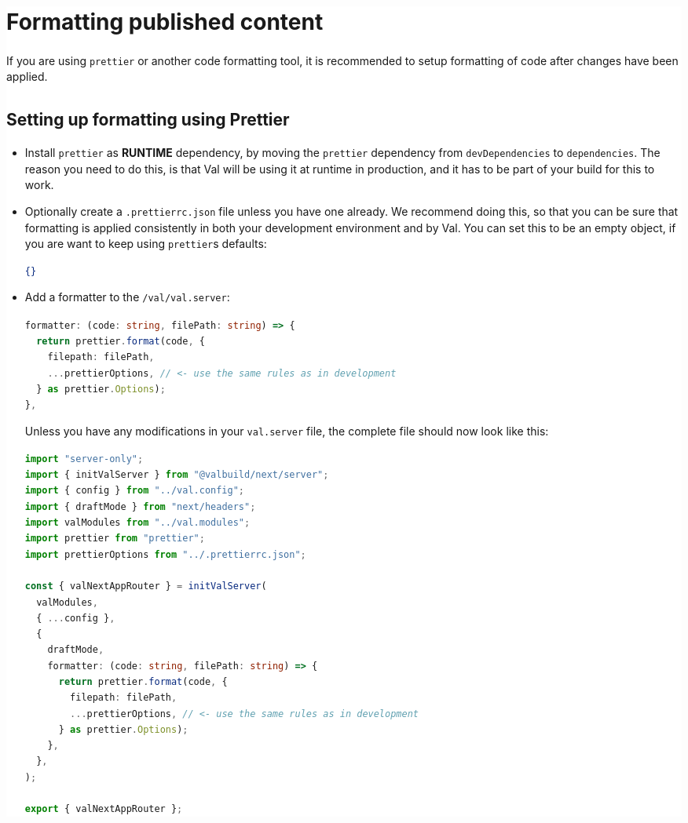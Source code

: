 # Formatting published content

If you are using `prettier` or another code formatting tool, it is recommended to setup formatting of code after changes have been applied.

## Setting up formatting using Prettier

- Install `prettier` as **RUNTIME** dependency, by moving the `prettier` dependency from `devDependencies` to `dependencies`. The reason you need to do this, is that Val will be using it at runtime in production, and it has to be part of your build for this to work.
- Optionally create a `.prettierrc.json` file unless you have one already. We recommend doing this, so that you can be sure that formatting is applied consistently in both your development environment and by Val. You can set this to be an empty object, if you are want to keep using `prettier`s defaults:

  ```json
  {}
  ```

- Add a formatter to the `/val/val.server`:

  ```ts
  formatter: (code: string, filePath: string) => {
    return prettier.format(code, {
      filepath: filePath,
      ...prettierOptions, // <- use the same rules as in development
    } as prettier.Options);
  },
  ```

  Unless you have any modifications in your `val.server` file, the complete file should now look like this:

  ```ts
  import "server-only";
  import { initValServer } from "@valbuild/next/server";
  import { config } from "../val.config";
  import { draftMode } from "next/headers";
  import valModules from "../val.modules";
  import prettier from "prettier";
  import prettierOptions from "../.prettierrc.json";

  const { valNextAppRouter } = initValServer(
    valModules,
    { ...config },
    {
      draftMode,
      formatter: (code: string, filePath: string) => {
        return prettier.format(code, {
          filepath: filePath,
          ...prettierOptions, // <- use the same rules as in development
        } as prettier.Options);
      },
    },
  );

  export { valNextAppRouter };
  ```
